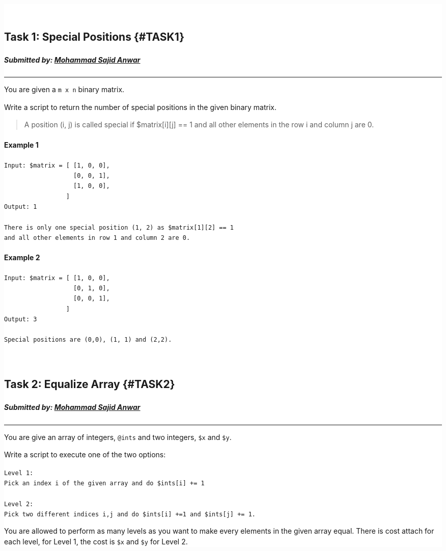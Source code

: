 <br>

## Task 1: Special Positions {#TASK1}
##### **Submitted by:** [Mohammad Sajid Anwar](https://manwar.org)
***

You are given a `m x n` binary matrix.

Write a script to return the number of special positions in the given binary matrix.

> A position (i, j) is called special if $matrix[i][j] == 1 and all other elements in the row i and column j are 0.

#### Example 1

    Input: $matrix = [ [1, 0, 0],
                       [0, 0, 1],
                       [1, 0, 0],
                     ]
    Output: 1

    There is only one special position (1, 2) as $matrix[1][2] == 1
    and all other elements in row 1 and column 2 are 0.

#### Example 2

    Input: $matrix = [ [1, 0, 0],
                       [0, 1, 0],
                       [0, 0, 1],
                     ]
    Output: 3

    Special positions are (0,0), (1, 1) and (2,2).

<br>

## Task 2: Equalize Array {#TASK2}
##### **Submitted by:** [Mohammad Sajid Anwar](https://manwar.org)
***

You are give an array of integers, `@ints` and two integers, `$x` and `$y`.

Write a script to execute one of the two options:

    Level 1:
    Pick an index i of the given array and do $ints[i] += 1

    Level 2:
    Pick two different indices i,j and do $ints[i] +=1 and $ints[j] += 1.

You are allowed to perform as many levels as you want to make every elements in the given array equal. There is cost attach for each level, for Level 1, the cost is `$x` and `$y` for Level 2.

